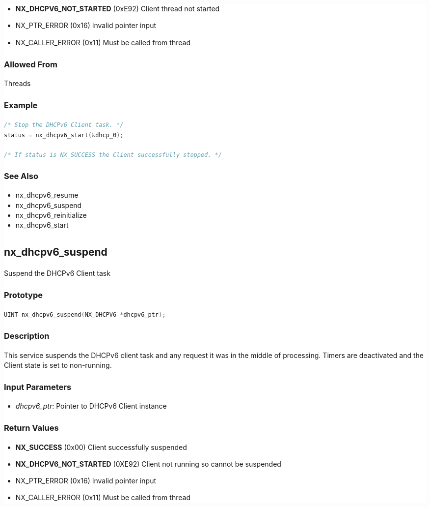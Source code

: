 - **NX_DHCPV6_NOT_STARTED** (0xE92) Client thread not started

- NX_PTR_ERROR (0x16) Invalid pointer input

- NX_CALLER_ERROR (0x11) Must be called from thread


### Allowed From

Threads

### Example

```C
/* Stop the DHCPv6 Client task. */
status = nx_dhcpv6_start(&dhcp_0);

/* If status is NX_SUCCESS the Client successfully stopped. */
```

### See Also

- nx_dhcpv6_resume
- nx_dhcpv6_suspend
- nx_dhcpv6_reinitialize
- nx_dhcpv6_start

## nx_dhcpv6_suspend

Suspend the DHCPv6 Client task 

### Prototype

```C
UINT nx_dhcpv6_suspend(NX_DHCPV6 *dhcpv6_ptr);
```

### Description

This service suspends the DHCPv6 client task and any request it was in the middle of processing. Timers are deactivated and the Client state is set to non-running.

### Input Parameters

- *dhcpv6_ptr*: Pointer to DHCPv6 Client instance

### Return Values

- **NX_SUCCESS** (0x00) Client successfully suspended

- **NX_DHCPV6_NOT_STARTED** (0XE92) Client not running so cannot be suspended

- NX_PTR_ERROR (0x16) Invalid pointer input

- NX_CALLER_ERROR (0x11) Must be called from thread
